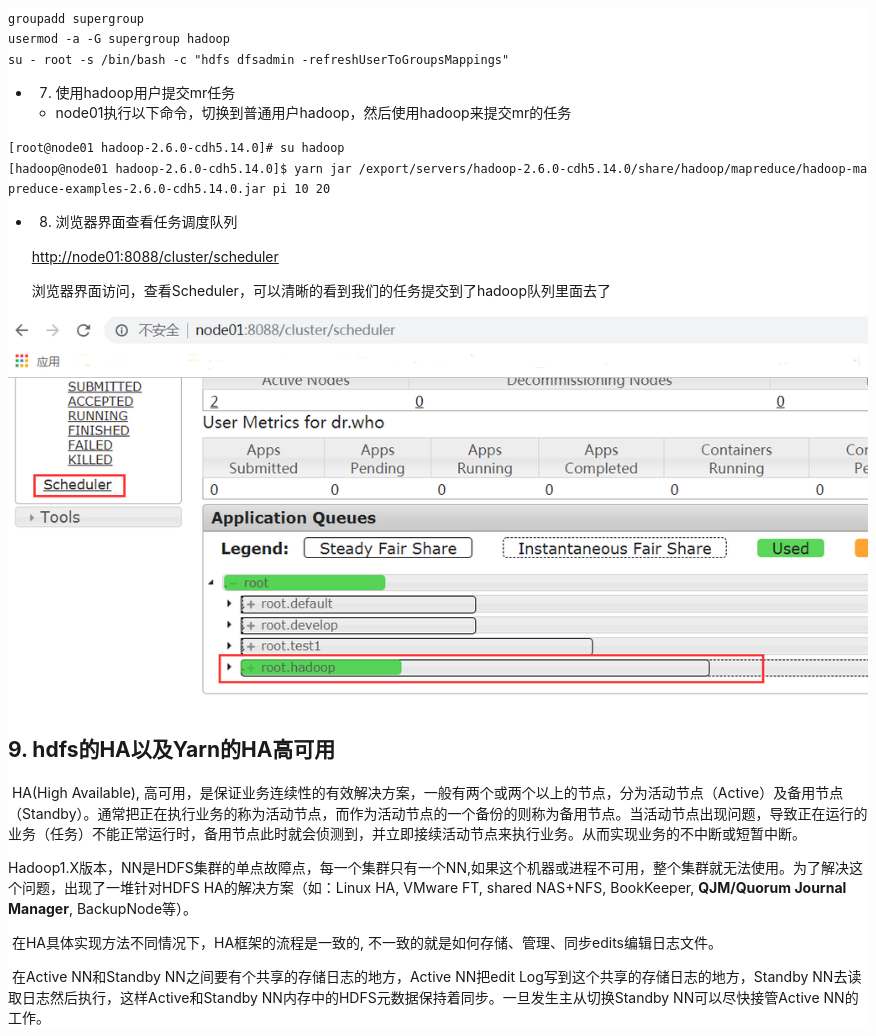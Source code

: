 ```
groupadd supergroup
usermod -a -G supergroup hadoop
su - root -s /bin/bash -c "hdfs dfsadmin -refreshUserToGroupsMappings"
```

* 7) 使用hadoop用户提交mr任务
  * node01执行以下命令，切换到普通用户hadoop，然后使用hadoop来提交mr的任务

```shell
[root@node01 hadoop-2.6.0-cdh5.14.0]# su hadoop
[hadoop@node01 hadoop-2.6.0-cdh5.14.0]$ yarn jar /export/servers/hadoop-2.6.0-cdh5.14.0/share/hadoop/mapreduce/hadoop-mapreduce-examples-2.6.0-cdh5.14.0.jar pi 10 20
```

* 8) 浏览器界面查看任务调度队列

  <http://node01:8088/cluster/scheduler>

  浏览器界面访问，查看Scheduler，可以清晰的看到我们的任务提交到了hadoop队列里面去了

![1565665808479](assets/1565665808479.png)

## 9. hdfs的HA以及Yarn的HA高可用

​	HA(High Available), 高可用，是保证业务连续性的有效解决方案，一般有两个或两个以上的节点，分为活动节点（Active）及备用节点（Standby）。通常把正在执行业务的称为活动节点，而作为活动节点的一个备份的则称为备用节点。当活动节点出现问题，导致正在运行的业务（任务）不能正常运行时，备用节点此时就会侦测到，并立即接续活动节点来执行业务。从而实现业务的不中断或短暂中断。

​	Hadoop1.X版本，NN是HDFS集群的单点故障点，每一个集群只有一个NN,如果这个机器或进程不可用，整个集群就无法使用。为了解决这个问题，出现了一堆针对HDFS HA的解决方案（如：Linux HA, VMware FT, shared NAS+NFS, BookKeeper, **QJM/Quorum Journal Manager**, BackupNode等）。

​	在HA具体实现方法不同情况下，HA框架的流程是一致的, 不一致的就是如何存储、管理、同步edits编辑日志文件。

​	在Active NN和Standby NN之间要有个共享的存储日志的地方，Active NN把edit Log写到这个共享的存储日志的地方，Standby NN去读取日志然后执行，这样Active和Standby NN内存中的HDFS元数据保持着同步。一旦发生主从切换Standby NN可以尽快接管Active NN的工作。
